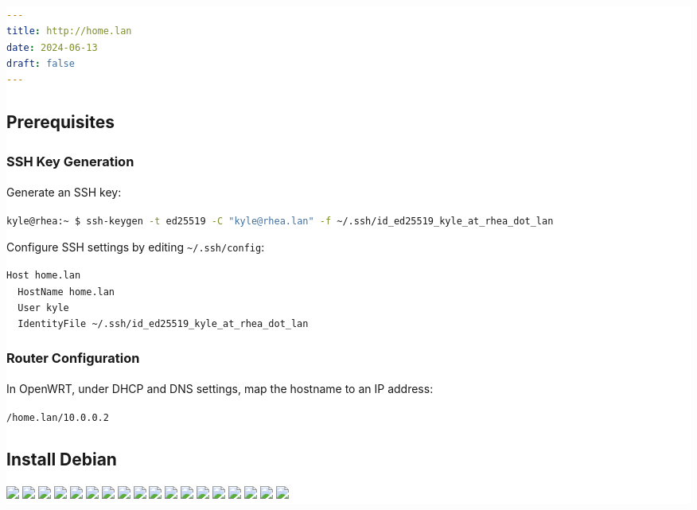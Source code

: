 ```yaml
---
title: http://home.lan
date: 2024-06-13
draft: false
---
```


## Prerequisites

### SSH Key Generation

Generate an SSH key:

```bash
kyle@rhea:~ $ ssh-keygen -t ed25519 -C "kyle@rhea.lan" -f ~/.ssh/id_ed25519_kyle_at_rhea_dot_lan
```

Configure SSH settings by editing `~/.ssh/config`:

```
Host home.lan
  HostName home.lan
  User kyle
  IdentityFile ~/.ssh/id_ed25519_kyle_at_rhea_dot_lan
```

### Router Configuration

In OpenWRT, under DHCP and DNS settings, map the hostname to an IP address:

```
/home.lan/10.0.0.2
```

## Install Debian

<img src="/static/images/home.lan/debian-install-1.png" />
<img src="/static/images/home.lan/debian-install-2.png" />
<img src="/static/images/home.lan/debian-install-3.png" />
<img src="/static/images/home.lan/debian-install-4.png" />
<img src="/static/images/home.lan/debian-install-5.png" />
<img src="/static/images/home.lan/debian-install-6.png" />
<img src="/static/images/home.lan/debian-install-7.png" />
<img src="/static/images/home.lan/debian-install-8.png" />
<img src="/static/images/home.lan/debian-install-9.png" />
<img src="/static/images/home.lan/debian-install-10.png" />
<img src="/static/images/home.lan/debian-install-11.png" />
<img src="/static/images/home.lan/debian-install-12.png" />
<img src="/static/images/home.lan/debian-install-13.png" />
<img src="/static/images/home.lan/debian-install-14.png" />
<img src="/static/images/home.lan/debian-install-15.png" />
<img src="/static/images/home.lan/debian-install-16.png" />
<img src="/static/images/home.lan/debian-install-17.png" />
<img src="/static/images/home.lan/debian-install-18.png" />